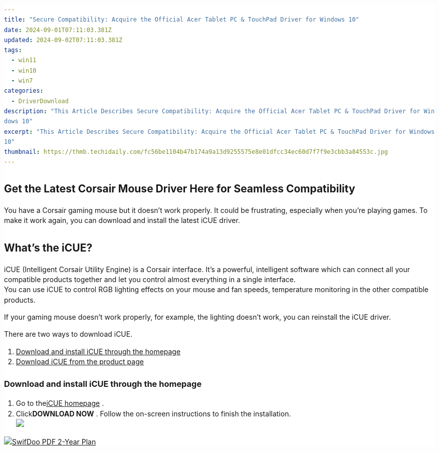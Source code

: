 ```yaml
---
title: "Secure Compatibility: Acquire the Official Acer Tablet PC & TouchPad Driver for Windows 10"
date: 2024-09-01T07:11:03.381Z
updated: 2024-09-02T07:11:03.381Z
tags:
  - win11
  - win10
  - win7
categories:
  - DriverDownload
description: "This Article Describes Secure Compatibility: Acquire the Official Acer Tablet PC & TouchPad Driver for Windows 10"
excerpt: "This Article Describes Secure Compatibility: Acquire the Official Acer Tablet PC & TouchPad Driver for Windows 10"
thumbnail: https://thmb.techidaily.com/fc56be1104b47b174a9a13d9255575e8e01dfcc34ec60d7f7f9e3cbb3a84553c.jpg
---
```


## Get the Latest Corsair Mouse Driver Here for Seamless Compatibility

You have a Corsair gaming mouse but it doesn’t work properly. It could be frustrating, especially when you’re playing games. To make it work again, you can download and install the latest iCUE driver.

## What’s the iCUE?

 iCUE (Intelligent Corsair Utility Engine) is a Corsair interface. It’s a powerful, intelligent software which can connect all your compatible products together and let you control almost everything in a single interface.  
 You can use iCUE to control RGB lighting effects on your mouse and fan speeds, temperature monitoring in the other compatible products.

 If your gaming mouse doesn’t work properly, for example, the lighting doesn’t work, you can reinstall the iCUE driver.  

There are two ways to download iCUE.

1. [Download and install iCUE through the homepage](https://tools.techidaily.com/drivereasy/download/)
2. [Download iCUE from the product page](https://tools.techidaily.com/drivereasy/download/)

### Download and install iCUE through the homepage  

1. Go to the[iCUE homepage](https://www.corsair.com/uk/en/icue) .
2. Click**DOWNLOAD NOW** . Follow the on-screen instructions to finish the installation.  
![](https://images.drivereasy.com/wp-content/uploads/2019/07/icue.jpg)


<a href="https://purchase.swifdoo.com/order/checkout.php?PRODS=40002580&QTY=1&AFFILIATE=108875&CART=1"><img src="https://secure.avangate.com/images/merchant/8b932759a5a04ddb34bf79e3f9072e4b/products/3_Product%20box%20white-1024x1024.png" border="0">SwifDoo PDF 2-Year Plan</a>
